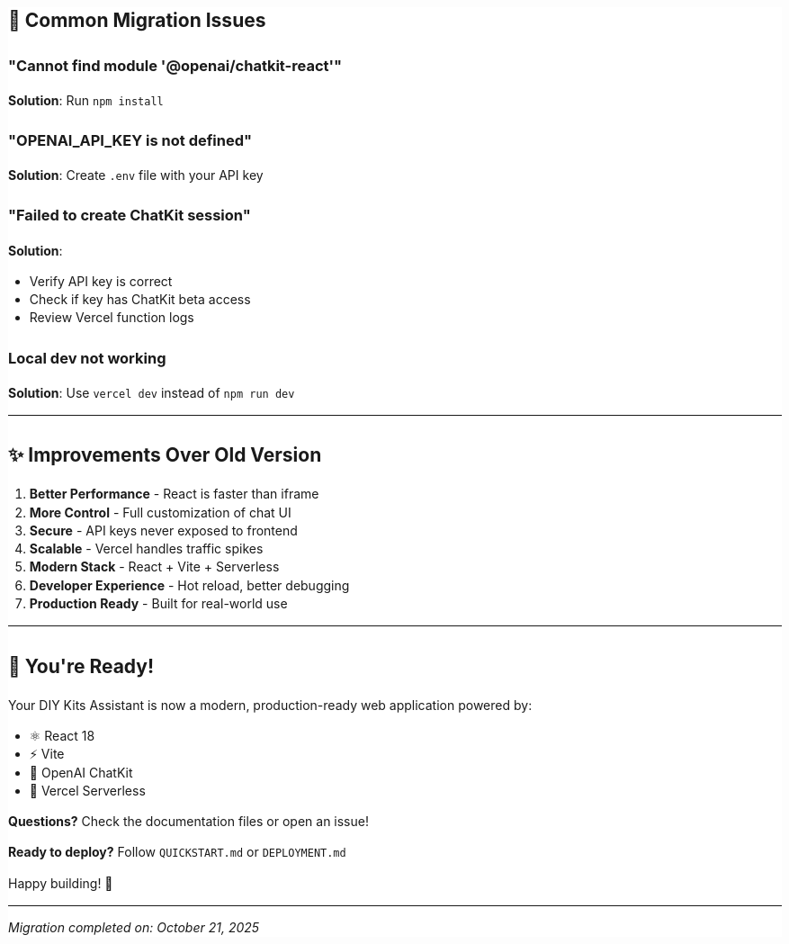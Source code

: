 
## 🐛 Common Migration Issues

### "Cannot find module '@openai/chatkit-react'"
**Solution**: Run `npm install`

### "OPENAI_API_KEY is not defined"
**Solution**: Create `.env` file with your API key

### "Failed to create ChatKit session"
**Solution**: 
- Verify API key is correct
- Check if key has ChatKit beta access
- Review Vercel function logs

### Local dev not working
**Solution**: Use `vercel dev` instead of `npm run dev`

---

## ✨ Improvements Over Old Version

1. **Better Performance** - React is faster than iframe
2. **More Control** - Full customization of chat UI
3. **Secure** - API keys never exposed to frontend
4. **Scalable** - Vercel handles traffic spikes
5. **Modern Stack** - React + Vite + Serverless
6. **Developer Experience** - Hot reload, better debugging
7. **Production Ready** - Built for real-world use

---

## 🎉 You're Ready!

Your DIY Kits Assistant is now a modern, production-ready web application powered by:
- ⚛️ React 18
- ⚡ Vite
- 🤖 OpenAI ChatKit
- 🚀 Vercel Serverless

**Questions?** Check the documentation files or open an issue!

**Ready to deploy?** Follow `QUICKSTART.md` or `DEPLOYMENT.md`

Happy building! 🌸

---

*Migration completed on: October 21, 2025*


